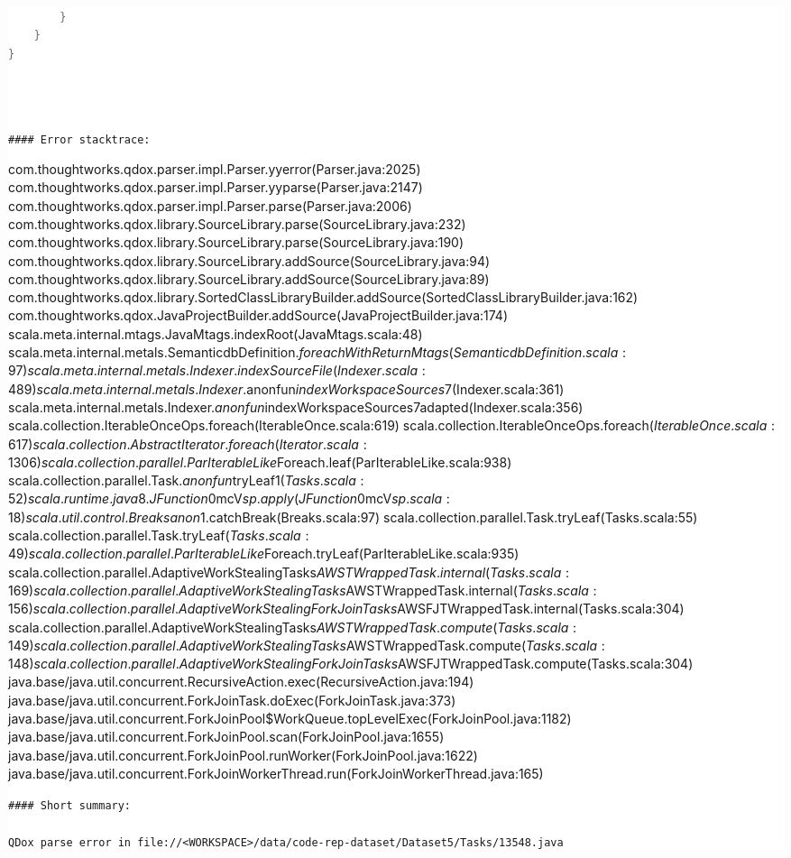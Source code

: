 ```java
		}
	}
}
```

```



#### Error stacktrace:

```
com.thoughtworks.qdox.parser.impl.Parser.yyerror(Parser.java:2025)
	com.thoughtworks.qdox.parser.impl.Parser.yyparse(Parser.java:2147)
	com.thoughtworks.qdox.parser.impl.Parser.parse(Parser.java:2006)
	com.thoughtworks.qdox.library.SourceLibrary.parse(SourceLibrary.java:232)
	com.thoughtworks.qdox.library.SourceLibrary.parse(SourceLibrary.java:190)
	com.thoughtworks.qdox.library.SourceLibrary.addSource(SourceLibrary.java:94)
	com.thoughtworks.qdox.library.SourceLibrary.addSource(SourceLibrary.java:89)
	com.thoughtworks.qdox.library.SortedClassLibraryBuilder.addSource(SortedClassLibraryBuilder.java:162)
	com.thoughtworks.qdox.JavaProjectBuilder.addSource(JavaProjectBuilder.java:174)
	scala.meta.internal.mtags.JavaMtags.indexRoot(JavaMtags.scala:48)
	scala.meta.internal.metals.SemanticdbDefinition$.foreachWithReturnMtags(SemanticdbDefinition.scala:97)
	scala.meta.internal.metals.Indexer.indexSourceFile(Indexer.scala:489)
	scala.meta.internal.metals.Indexer.$anonfun$indexWorkspaceSources$7(Indexer.scala:361)
	scala.meta.internal.metals.Indexer.$anonfun$indexWorkspaceSources$7$adapted(Indexer.scala:356)
	scala.collection.IterableOnceOps.foreach(IterableOnce.scala:619)
	scala.collection.IterableOnceOps.foreach$(IterableOnce.scala:617)
	scala.collection.AbstractIterator.foreach(Iterator.scala:1306)
	scala.collection.parallel.ParIterableLike$Foreach.leaf(ParIterableLike.scala:938)
	scala.collection.parallel.Task.$anonfun$tryLeaf$1(Tasks.scala:52)
	scala.runtime.java8.JFunction0$mcV$sp.apply(JFunction0$mcV$sp.scala:18)
	scala.util.control.Breaks$$anon$1.catchBreak(Breaks.scala:97)
	scala.collection.parallel.Task.tryLeaf(Tasks.scala:55)
	scala.collection.parallel.Task.tryLeaf$(Tasks.scala:49)
	scala.collection.parallel.ParIterableLike$Foreach.tryLeaf(ParIterableLike.scala:935)
	scala.collection.parallel.AdaptiveWorkStealingTasks$AWSTWrappedTask.internal(Tasks.scala:169)
	scala.collection.parallel.AdaptiveWorkStealingTasks$AWSTWrappedTask.internal$(Tasks.scala:156)
	scala.collection.parallel.AdaptiveWorkStealingForkJoinTasks$AWSFJTWrappedTask.internal(Tasks.scala:304)
	scala.collection.parallel.AdaptiveWorkStealingTasks$AWSTWrappedTask.compute(Tasks.scala:149)
	scala.collection.parallel.AdaptiveWorkStealingTasks$AWSTWrappedTask.compute$(Tasks.scala:148)
	scala.collection.parallel.AdaptiveWorkStealingForkJoinTasks$AWSFJTWrappedTask.compute(Tasks.scala:304)
	java.base/java.util.concurrent.RecursiveAction.exec(RecursiveAction.java:194)
	java.base/java.util.concurrent.ForkJoinTask.doExec(ForkJoinTask.java:373)
	java.base/java.util.concurrent.ForkJoinPool$WorkQueue.topLevelExec(ForkJoinPool.java:1182)
	java.base/java.util.concurrent.ForkJoinPool.scan(ForkJoinPool.java:1655)
	java.base/java.util.concurrent.ForkJoinPool.runWorker(ForkJoinPool.java:1622)
	java.base/java.util.concurrent.ForkJoinWorkerThread.run(ForkJoinWorkerThread.java:165)
```
#### Short summary: 

QDox parse error in file://<WORKSPACE>/data/code-rep-dataset/Dataset5/Tasks/13548.java